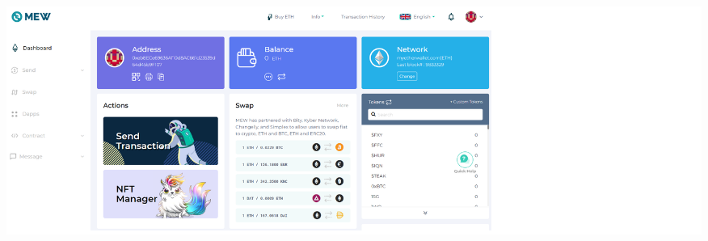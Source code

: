 <img src="/images/posts/mewconnect/mwconnectoverview.png" alt="Image of MEW wallet account connected to MEW web interface" style="max-width: 600px; width: 100%;" />
